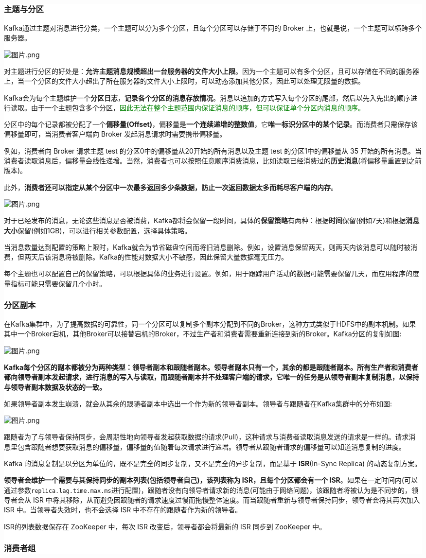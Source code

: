 ### 主题与分区

Kafka通过主题对消息进行分类，一个主题可以分为多个分区，且每个分区可以存储于不同的 Broker 上，也就是说，一个主题可以横跨多个服务器。

![图片.png](../../public/img/middleware/1661481245445-aaf15aaf-2cd8-4c38-8113-34f137832ac0.png)

对主题进行分区的好处是：**允许主题消息规模超出一台服务器的文件大小上限**。因为一个主题可以有多个分区，且可以存储在不同的服务器上，当一个分区的文件大小超出了所在服务器的文件大小上限时，可以动态添加其他分区，因此可以处理无限量的数据。

Kafka会为每个主题维护一个**分区日志**，**记录各个分区的消息存放情况**。消息以追加的方式写入每个分区的尾部，然后以先入先出的顺序进行读取。由于一个主题包含多个分区，<font style="color:green">因此无法在整个主题范围内保证消息的顺序，但可以保证单个分区内消息的顺序。</font>

分区中的每个记录都被分配了一个**偏移量(Offset)**，偏移量是**一个连续递增的整数值**，它**唯一标识分区中的某个记录**。而消费者只需保存该偏移量即可，当消费者客户端向 Broker 发起消息请求时需要携带偏移量。

例如，消费者向 Broker 请求主题 test 的分区0中的偏移量从20开始的所有消息以及主题 test 的分区1中的偏移量从 35 开始的所有消息。当消费者读取消息后，偏移量会线性递增。当然，消费者也可以按照任意顺序消费消息，比如读取已经消费过的**历史消息**(将偏移量重置到之前版本)。

此外，**消费者还可以指定从某个分区中一次最多返回多少条数据，防止一次返回数据太多而耗尽客户端的内存**。

![图片.png](../../public/img/middleware/1661481502309-daf44994-9810-4029-a615-ce4fd2855cff.png)

对于已经发布的消息，无论这些消息是否被消费，Kafka都将会保留一段时间，具体的**保留策略**有两种：根据**时间**保留(例如7天)和根据**消息大小**保留(例如1GB)，可以进行相关参数配置，选择具体策略。

当消息数量达到配置的策略上限时，Kafka就会为节省磁盘空间而将旧消息删除。例如，设置消息保留两天，则两天内该消息可以随时被消费，但两天后该消息将被删除。Kafka的性能对数据大小不敏感，因此保留大量数据毫无压力。

每个主题也可以配置自己的保留策略，可以根据具体的业务进行设置。例如，用于跟踪用户活动的数据可能需要保留几天，而应用程序的度量指标可能只需要保留几个小时。

### 分区副本

在Kafka集群中，为了提高数据的可靠性，同一个分区可以复制多个副本分配到不同的Broker，这种方式类似于HDFS中的副本机制。如果其中一个Broker宕机，其他Broker可以接替宕机的Broker，不过生产者和消费者需要重新连接到新的Broker。Kafka分区的复制如图:

![图片.png](../../public/img/middleware/1661481609713-a323a2d5-49de-4f54-a05c-de0d5f8fa1ab.png)

**Kafka每个分区的副本都被分为两种类型：领导者副本和跟随者副本。领导者副本只有一个，其余的都是跟随者副本。所有生产者和消费者都向领导者副本发起请求，进行消息的写入与读取，而跟随者副本并不处理客户端的请求，它唯一的任务是从领导者副本复制消息，以保持与领导者副本数据及状态的一致。**

如果领导者副本发生崩溃，就会从其余的跟随者副本中选出一个作为新的领导者副本。领导者与跟随者在Kafka集群中的分布如图:

![图片.png](../../public/img/middleware/1661481658440-4f9e2db9-ca0b-4c4d-9747-0e02afeab456.png)

跟随者为了与领导者保持同步，会周期性地向领导者发起获取数据的请求(Pull)，这种请求与消费者读取消息发送的请求是一样的。请求消息里包含跟随者想要获取消息的偏移量，偏移量的值随着每次请求进行递增。领导者从跟随者请求的偏移量可以知道消息复制的进度。

Kafka 的消息复制是以分区为单位的，既不是完全的同步复制，又不是完全的异步复制，而是基于 **ISR**(In-Sync Replica) 的动态复制方案。

**领导者会维护一个需要与其保持同步的副本列表(包括领导者自己)，该列表称为 ISR，且每个分区都会有一个 ISR**。如果在一定时间内(可以通过参数`replica.lag.time.max.ms`进行配置)，跟随者没有向领导者请求新的消息(可能由于网络问题)，该跟随者将被认为是不同步的，领导者会从 ISR 中将其移除，从而避免因跟随者的请求速度过慢而拖慢整体速度。而当跟随者重新与领导者保持同步，领导者会将其再次加入 ISR 中。当领导者失效时，也不会选择 ISR 中不存在的跟随者作为新的领导者。

ISR的列表数据保存在 ZooKeeper 中，每次 ISR 改变后，领导者都会将最新的 ISR 同步到 ZooKeeper 中。

### 消费者组
